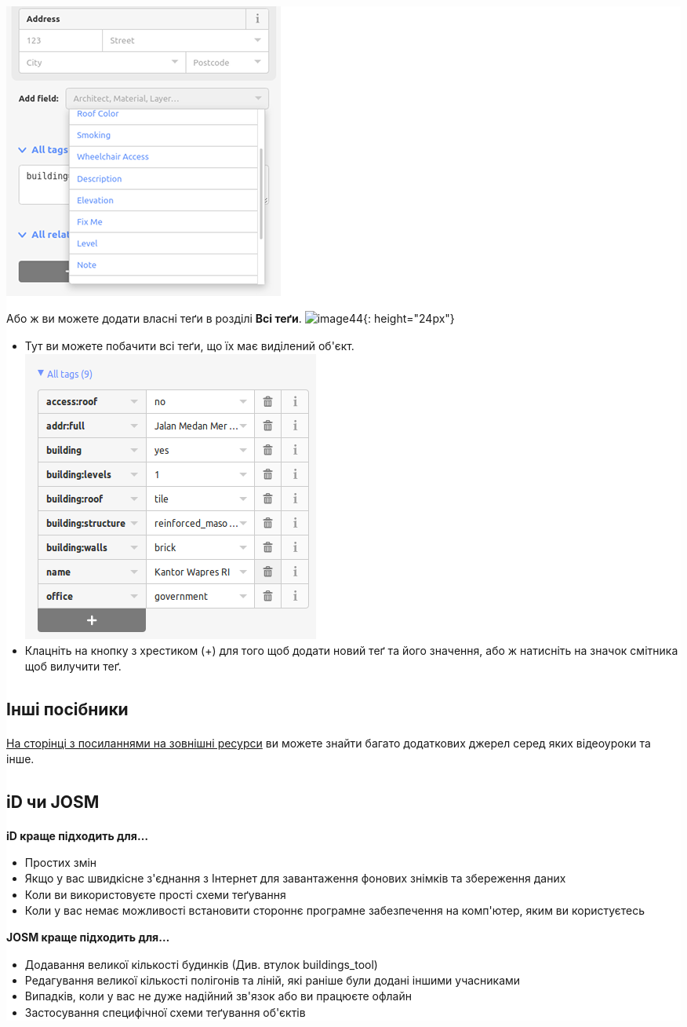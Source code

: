 ![AdditionalTags][]

Або ж ви можете додати власні теґи в розділі **Всі теґи**. ![image44][]{: height="24px"}  

- Тут ви можете побачити всі теґи, що їх має виділений об'єкт.  
![image45][]  
- Клацніть на кнопку з хрестиком (+) для того щоб додати новий теґ та його значення, або ж натисніть на значок смітника щоб вилучити теґ.

Інші посібники
------------------

[На сторінці з посиланнями на зовнішні ресурси](/uk/resources/#iD) ви можете знайти багато додаткових джерел серед яких відеоуроки та інше.

iD чи JOSM
---------------  

**iD краще підходить для…**

- Простих змін  
- Якщо у вас швидкісне з'єднання з Інтернет для завантаження фонових знімків та збереження даних  
- Коли ви використовуєте прості схеми теґування   
- Коли у вас немає можливості встановити стороннє програмне забезпечення на комп'ютер, яким ви користуєтесь

**JOSM краще підходить для…**

- Додавання великої кількості будинків (Див. втулок buildings_tool)
- Редагування великої кількості полігонів та ліній, які раніше були додані іншими учасниками
- Випадків, коли у вас не дуже надійний зв'язок або ви працюєте офлайн
- Застосування специфічної схеми теґування об'єктів

[^fieldpaper]: Дивіться [розділ присвячений Field Papers](/uk/mobile-mapping/field-papers/) для отримання докладної інформації.



[image1]: /images/beginner/id-editor_image1.png 
[image2]: /images/beginner/id-editor_image2.png
[image3]: /images/beginner/id-editor_image3.png
[image4]: /images/beginner/id-editor_image4.png
[image5]: /images/beginner/id-editor_image5.png
[image6]: /images/beginner/id-editor_image6.png
[image7]: /images/beginner/id-editor_image7.png
[image8]: /images/beginner/id-editor_image8.png
[image9]: /images/beginner/id-editor_image9.png
[image10]: /images/beginner/id-editor_image10.png
[image11]: /images/beginner/id-editor_image11.png
[image12]: /images/beginner/id-editor_image12.png
[Map Data]: /images/beginner/id-editor_map_data.png
[Issues]: /images/beginner/id-editor_issues.png
[image13]: /images/beginner/id-editor_image13.png
[image14]: /images/beginner/id-editor_image14.png
[image15]: /images/beginner/id-editor_image15.png
[DisplayOptions]: /images/beginner/id-editor_display-options.png
[image17]: /images/beginner/id-editor_image17.png
[image18]: /images/beginner/id-editor_image18.png
[image19]: /images/beginner/id-editor_image19.png
[image20]: /images/beginner/id-editor_image20.png
[image21]: /images/beginner/id-editor_image21.png
[image22]: /images/beginner/id-editor_image22.png
[image24]: /images/beginner/id-editor_image24.png
[PointToolContinue]: /images/beginner/id-editor_point-tool-continue.png
[PointToolDelete]: /images/beginner/id-editor_point-tool-delete.png
[PointToolDisconnect]: /images/beginner/id-editor_point-tool-disconnect.png
[PointToolSplit]: /images/beginner/id-editor_point-tool-split.png
[LineToolCircularize]: /images/beginner/id-editor_line-tool-circularize.png
[LineToolDelete]: /images/beginner/id-editor_line-tool-delete.png
[LineToolDisconnect]: /images/beginner/id-editor_line-tool-disconnect.png
[LineToolMove]: /images/beginner/id-editor_line-tool-move.png
[LineToolReflectLong]: /images/beginner/id-editor_line-tool-reflect-long.png
[LineToolReflectShort]: /images/beginner/id-editor_line-tool-reflect-short.png
[LineToolReverse]: /images/beginner/id-editor_line-tool-reverse.png
[LineToolRotate]: /images/beginner/id-editor_line-tool-rotate.png
[LineToolSquare]: /images/beginner/id-editor_line-tool-square.png
[LineToolStraighten]: /images/beginner/id-editor_line-tool-straighten.png
[image34]: /images/beginner/id-editor_image34.png
[image35]: /images/beginner/id-editor_image35.png
[Issue]: /images/beginner/id-editor_issue.png
[Error]: /images/beginner/id-editor_error.png
[image36]: /images/beginner/id-editor_image36.png
[AdditionalTags]: /images/beginner/id-editor_additional-tags.png
[image44]: /images/beginner/id-editor_image44.png
[image45]: /images/beginner/id-editor_image45.png
[create multipolygon]: /images/beginner/id-editor_create_multipolygon.png
[part of multipolygon]: /images/beginner/id-editor_part_of_multipolygon.png
[osm gps traces]: /images/beginner/id-editor_gps_public.png
